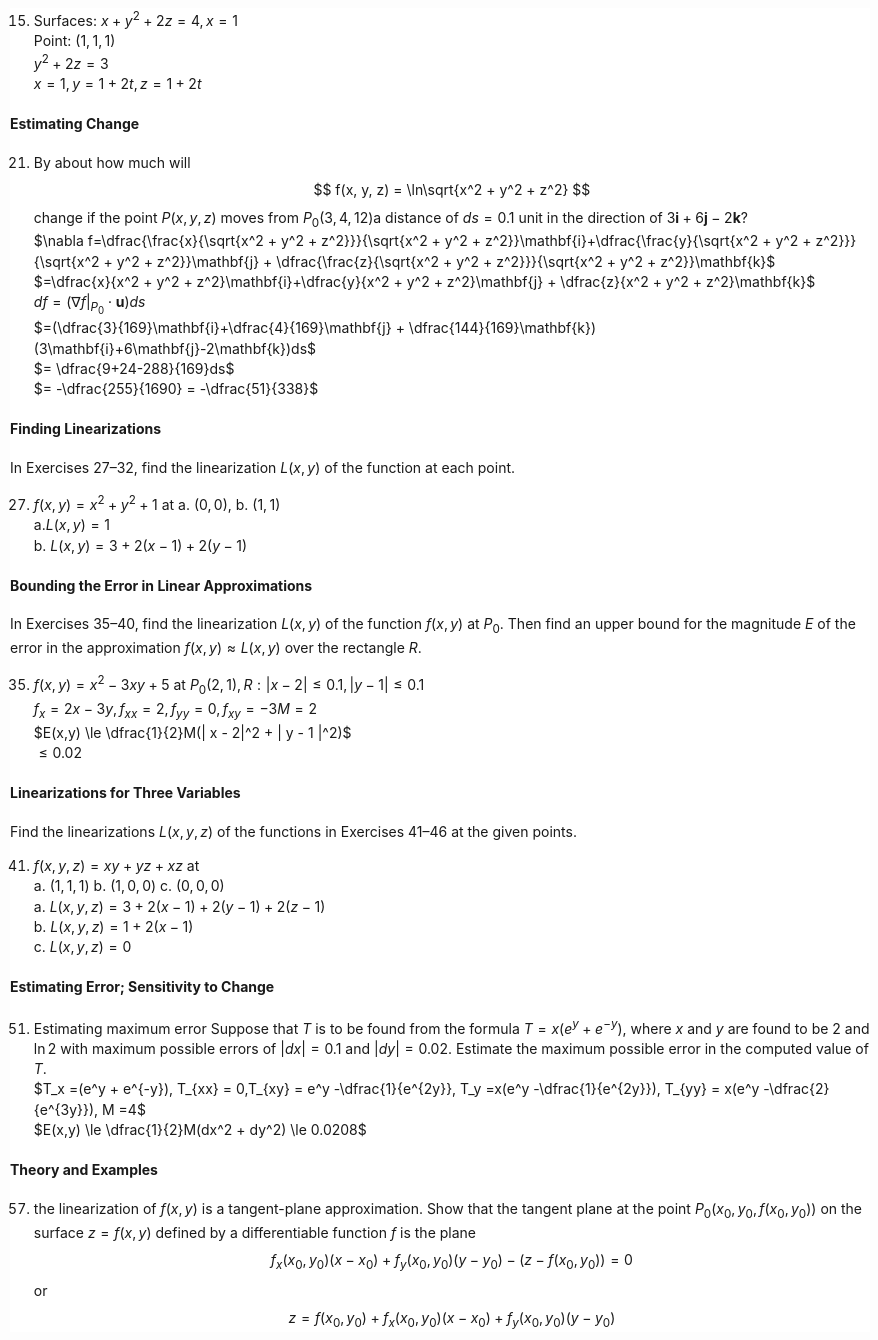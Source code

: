 15. Surfaces: $x + y^2 + 2z = 4, x = 1$  
    Point: $(1, 1, 1)$  
    $y^2 + 2z = 3$  
    $x = 1,y=1 + 2t,z = 1+ 2t$ 
#### Estimating Change
21. By about how much will  
    $$
    f(x, y, z) = \ln\sqrt{x^2 + y^2 + z^2}
    $$
    change if the point $P(x, y, z)$ moves from $P_0(3, 4, 12)$a distance of $ds = 0.1$ unit in the direction of $3\mathbf{i}+6\mathbf{j}-2\mathbf{k}$?  
    $\nabla f=\dfrac{\frac{x}{\sqrt{x^2 + y^2 + z^2}}}{\sqrt{x^2 + y^2 + z^2}}\mathbf{i}+\dfrac{\frac{y}{\sqrt{x^2 + y^2 + z^2}}}{\sqrt{x^2 + y^2 + z^2}}\mathbf{j} + \dfrac{\frac{z}{\sqrt{x^2 + y^2 + z^2}}}{\sqrt{x^2 + y^2 + z^2}}\mathbf{k}$  
    $=\dfrac{x}{x^2 + y^2 + z^2}\mathbf{i}+\dfrac{y}{x^2 + y^2 + z^2}\mathbf{j} + \dfrac{z}{x^2 + y^2 + z^2}\mathbf{k}$  
    $df = (\nabla f|_{P_0}\cdot \mathbf{u})ds$  
    $=(\dfrac{3}{169}\mathbf{i}+\dfrac{4}{169}\mathbf{j} + \dfrac{144}{169}\mathbf{k})(3\mathbf{i}+6\mathbf{j}-2\mathbf{k})ds$  
    $= \dfrac{9+24-288}{169}ds$   
    $= -\dfrac{255}{1690} = -\dfrac{51}{338}$  
#### Finding Linearizations
In Exercises 27–32, find the linearization $L(x, y)$ of the function at each point.

27. $f(x, y) = x^2 + y^2 + 1$ at a. $(0, 0)$, b. $(1, 1)$   
    a.$L(x,y) =1$  
    b. $L(x,y) = 3 + 2(x-1) + 2(y-1)$  
#### Bounding the Error in Linear Approximations
In Exercises 35–40, find the linearization $L(x, y)$ of the function $f(x, y)$ at $P_0$. Then find an upper bound for the magnitude $E$ of the error in the approximation $f(x, y) ≈ L(x, y)$ over the rectangle $R$.

35. $f(x, y) = x^2 - 3xy + 5$ at $P_0(2, 1),R: | x - 2| \le 0.1, | y - 1 |\le0.1$    
    $f_{x} = 2x-3y,f_{xx} = 2,f_{yy} =0, f_{xy} =-3M = 2$  
    $E(x,y) \le \dfrac{1}{2}M(| x - 2|^2 + | y - 1 |^2)$  
    $\le 0.02$  
#### Linearizations for Three Variables
Find the linearizations $L(x, y, z)$ of the functions in Exercises 41–46 at the given points.

41. $f(x, y, z) = xy + yz + xz$ at  
a. $(1, 1, 1)$ b. $(1, 0, 0)$ c. $(0, 0, 0)$  
    a. $L(x,y,z) = 3 + 2(x-1) + 2(y-1) + 2(z-1)$  
    b. $L(x,y,z) = 1 + 2(x-1)$  
    c. $L(x,y,z) = 0$
#### Estimating Error; Sensitivity to Change
51. Estimating maximum error Suppose that $T$ is to be found from the formula $T = x(e^y + e^{-y})$, where $x$ and $y$ are found to be $2$ and $\ln 2$ with maximum possible errors of $| dx | = 0.1$ and $| dy | =0.02$. Estimate the maximum possible error in the computed value of $T$.  
    $T_x =(e^y + e^{-y}), T_{xx} = 0,T_{xy} = e^y -\dfrac{1}{e^{2y}}, T_y =x(e^y -\dfrac{1}{e^{2y}}), T_{yy} = x(e^y -\dfrac{2}{e^{3y}}), M =4$  
    $E(x,y) \le \dfrac{1}{2}M(dx^2 + dy^2) \le 0.0208$  
#### Theory and Examples
57. the linearization of $f(x, y)$ is a tangent-plane approximation. Show that the tangent plane at the point $P_0(x_0, y_0, f(x_0, y_0))$ on the surface $z = f(x, y)$ defined by a differentiable function $f$ is the plane  
    $$
    f_x(x_0, y_0)(x - x_0) + f_y(x_0, y_0)(y - y_0)-(z-f(x_0, y_0)) = 0 
    $$
    or 
    $$
    z = f(x_0, y_0) + f_x(x_0, y_0)(x - x_0) + f_y(x_0, y_0)(y - y_0)
    $$